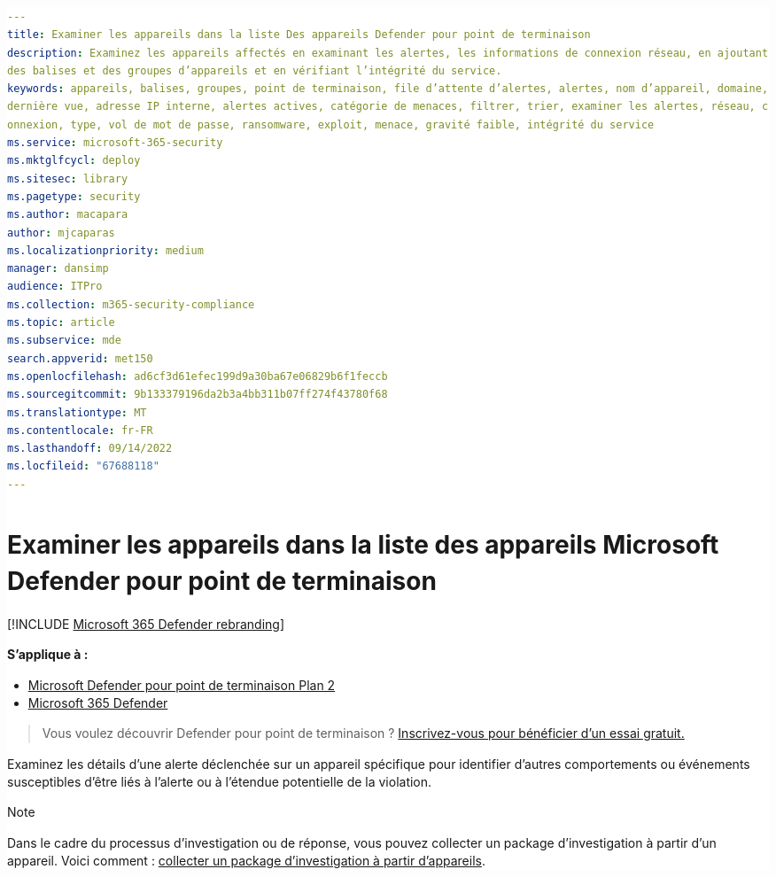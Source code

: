 ```yaml
---
title: Examiner les appareils dans la liste Des appareils Defender pour point de terminaison
description: Examinez les appareils affectés en examinant les alertes, les informations de connexion réseau, en ajoutant des balises et des groupes d’appareils et en vérifiant l’intégrité du service.
keywords: appareils, balises, groupes, point de terminaison, file d’attente d’alertes, alertes, nom d’appareil, domaine, dernière vue, adresse IP interne, alertes actives, catégorie de menaces, filtrer, trier, examiner les alertes, réseau, connexion, type, vol de mot de passe, ransomware, exploit, menace, gravité faible, intégrité du service
ms.service: microsoft-365-security
ms.mktglfcycl: deploy
ms.sitesec: library
ms.pagetype: security
ms.author: macapara
author: mjcaparas
ms.localizationpriority: medium
manager: dansimp
audience: ITPro
ms.collection: m365-security-compliance
ms.topic: article
ms.subservice: mde
search.appverid: met150
ms.openlocfilehash: ad6cf3d61efec199d9a30ba67e06829b6f1feccb
ms.sourcegitcommit: 9b133379196da2b3a4bb311b07ff274f43780f68
ms.translationtype: MT
ms.contentlocale: fr-FR
ms.lasthandoff: 09/14/2022
ms.locfileid: "67688118"
---
```

# <a name="investigate-devices-in-the-microsoft-defender-for-endpoint-devices-list"></a>Examiner les appareils dans la liste des appareils Microsoft Defender pour point de terminaison

[!INCLUDE [Microsoft 365 Defender rebranding](../../includes/microsoft-defender.md)]


**S’applique à :**
- [Microsoft Defender pour point de terminaison Plan 2](https://go.microsoft.com/fwlink/p/?linkid=2154037)
- [Microsoft 365 Defender](https://go.microsoft.com/fwlink/?linkid=2118804)

> Vous voulez découvrir Defender pour point de terminaison ? [Inscrivez-vous pour bénéficier d’un essai gratuit.](https://signup.microsoft.com/create-account/signup?products=7f379fee-c4f9-4278-b0a1-e4c8c2fcdf7e&ru=https://aka.ms/MDEp2OpenTrial?ocid=docs-wdatp-investigatemachines-abovefoldlink)

Examinez les détails d’une alerte déclenchée sur un appareil spécifique pour identifier d’autres comportements ou événements susceptibles d’être liés à l’alerte ou à l’étendue potentielle de la violation.

> [!NOTE]
> Dans le cadre du processus d’investigation ou de réponse, vous pouvez collecter un package d’investigation à partir d’un appareil. Voici comment : [collecter un package d’investigation à partir d’appareils](/microsoft-365/security/defender-endpoint/respond-machine-alerts#collect-investigation-package-from-devices).
